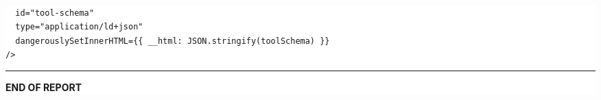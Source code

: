 ```tsx
  id="tool-schema"
  type="application/ld+json"
  dangerouslySetInnerHTML={{ __html: JSON.stringify(toolSchema) }}
/>
```

---

**END OF REPORT**
